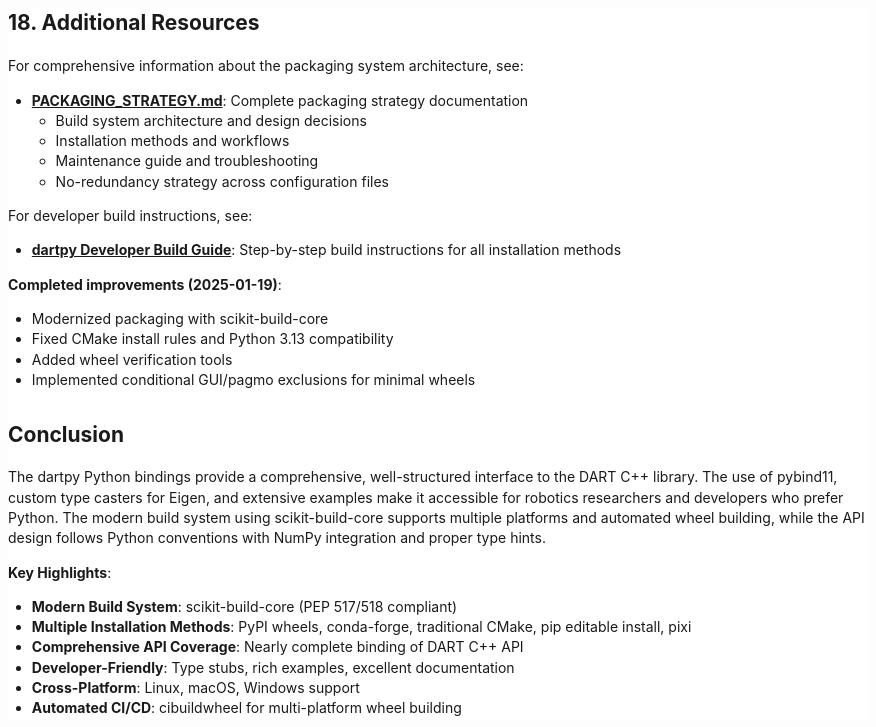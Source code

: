 ## 18. Additional Resources

For comprehensive information about the packaging system architecture, see:
- **[PACKAGING_STRATEGY.md](../../PACKAGING_STRATEGY.md)**: Complete packaging strategy documentation
  - Build system architecture and design decisions
  - Installation methods and workflows
  - Maintenance guide and troubleshooting
  - No-redundancy strategy across configuration files

For developer build instructions, see:
- **[dartpy Developer Build Guide](../readthedocs/dartpy/developer_guide/build.rst)**: Step-by-step build instructions for all installation methods

**Completed improvements (2025-01-19)**:
- Modernized packaging with scikit-build-core
- Fixed CMake install rules and Python 3.13 compatibility
- Added wheel verification tools
- Implemented conditional GUI/pagmo exclusions for minimal wheels

## Conclusion

The dartpy Python bindings provide a comprehensive, well-structured interface to the DART C++ library. The use of pybind11, custom type casters for Eigen, and extensive examples make it accessible for robotics researchers and developers who prefer Python. The modern build system using scikit-build-core supports multiple platforms and automated wheel building, while the API design follows Python conventions with NumPy integration and proper type hints.

**Key Highlights**:
- **Modern Build System**: scikit-build-core (PEP 517/518 compliant)
- **Multiple Installation Methods**: PyPI wheels, conda-forge, traditional CMake, pip editable install, pixi
- **Comprehensive API Coverage**: Nearly complete binding of DART C++ API
- **Developer-Friendly**: Type stubs, rich examples, excellent documentation
- **Cross-Platform**: Linux, macOS, Windows support
- **Automated CI/CD**: cibuildwheel for multi-platform wheel building
